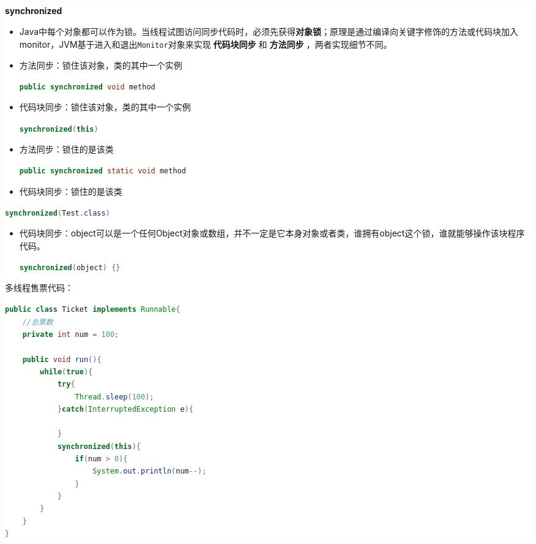 
**synchronized**

+ Java中每个对象都可以作为锁。当线程试图访问同步代码时，必须先获得**对象锁**；原理是通过编译向关键字修饰的方法或代码块加入monitor，JVM基于进入和退出`Monitor`对象来实现 **代码块同步** 和 **方法同步** ，两者实现细节不同。

+ 方法同步：锁住该对象，类的其中一个实例

  ```java
  public synchronized void method
  ```

+ 代码块同步：锁住该对象，类的其中一个实例

  ```java
  synchronized(this)
  ```

+ 方法同步：锁住的是该类

  ```java
  public synchronized static void method
  ```

+  代码块同步：锁住的是该类

  ```java
  synchronized(Test.class)
  ```

+ 代码块同步：object可以是一个任何Object对象或数组，并不一定是它本身对象或者类，谁拥有object这个锁，谁就能够操作该块程序代码。 

  ```java
  synchronized(object) {}
  ```

多线程售票代码：

```java
public class Ticket implements Runnable{
    //总票数
    private int num = 100;
    
    public void run(){
        while(true){
            try{
                Thread.sleep(100);
            }catch(InterruptedException e){
                
            }
            synchronized(this){
                if(num > 0){
                    System.out.println(num--);
                }
            }
        }
    }
}
```
